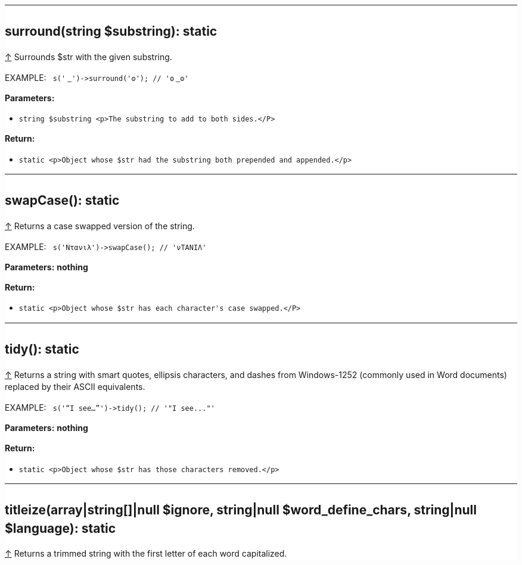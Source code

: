 --------

## surround(string $substring): static
<a href="#voku-php-readme-class-methods">↑</a>
Surrounds $str with the given substring.

EXAMPLE: <code>
s(' ͜ ')->surround('ʘ'); // 'ʘ ͜ ʘ'
</code>

**Parameters:**
- `string $substring <p>The substring to add to both sides.</P>`

**Return:**
- `static <p>Object whose $str had the substring both prepended and appended.</p>`

--------

## swapCase(): static
<a href="#voku-php-readme-class-methods">↑</a>
Returns a case swapped version of the string.

EXAMPLE: <code>
s('Ντανιλ')->swapCase(); // 'νΤΑΝΙΛ'
</code>

**Parameters:**
__nothing__

**Return:**
- `static <p>Object whose $str has each character's case swapped.</P>`

--------

## tidy(): static
<a href="#voku-php-readme-class-methods">↑</a>
Returns a string with smart quotes, ellipsis characters, and dashes from
Windows-1252 (commonly used in Word documents) replaced by their ASCII
equivalents.

EXAMPLE: <code>
s('“I see…”')->tidy(); // '"I see..."'
</code>

**Parameters:**
__nothing__

**Return:**
- `static <p>Object whose $str has those characters removed.</p>`

--------

## titleize(array|string[]|null $ignore, string|null $word_define_chars, string|null $language): static
<a href="#voku-php-readme-class-methods">↑</a>
Returns a trimmed string with the first letter of each word capitalized.
